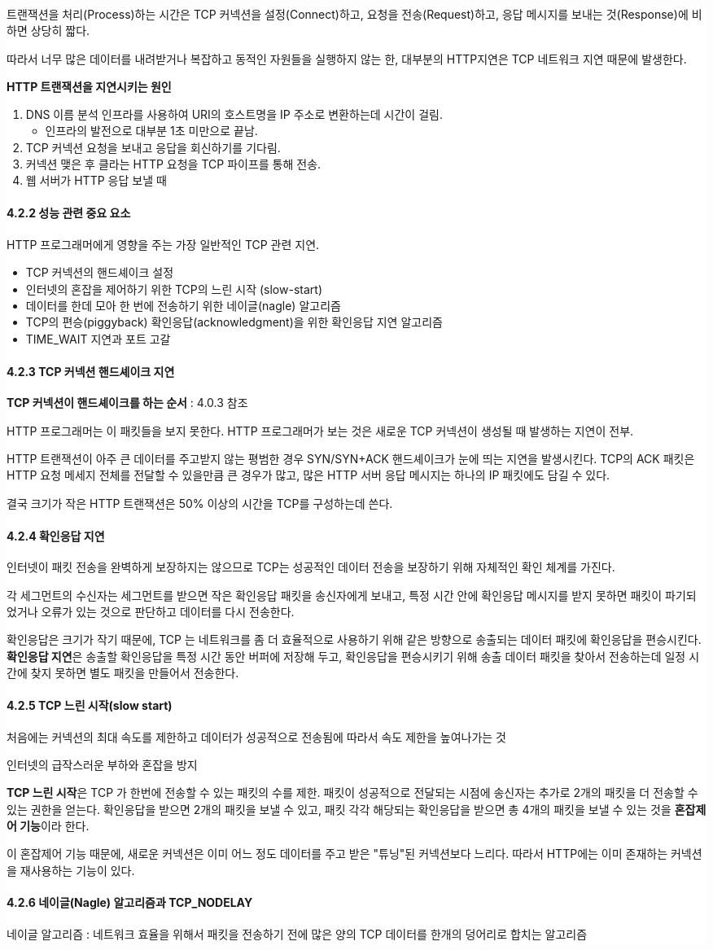 트랜잭션을 처리(Process)하는 시간은 TCP 커넥션을 설정(Connect)하고, 요청을 전송(Request)하고, 응답 메시지를 보내는 것(Response)에 비하면 상당히 짧다.

따라서 너무 많은 데이터를 내려받거나 복잡하고 동적인 자원들을 실행하지 않는 한, 대부분의 HTTP지연은 TCP 네트워크 지연 때문에 발생한다.

**HTTP 트랜잭션을 지연시키는 원인**

1. DNS 이름 분석 인프라를 사용하여  URI의 호스트명을 IP 주소로 변환하는데 시간이 걸림.
   - 인프라의 발전으로 대부분 1초 미만으로 끝남.
2. TCP 커넥션 요청을 보내고 응답을 회신하기를 기다림.
3. 커넥션 맺은 후 클라는 HTTP 요청을 TCP 파이프를 통해 전송.
4. 웹 서버가 HTTP 응답 보낼 때

#### 4.2.2 성능 관련 중요 요소

HTTP 프로그래머에게 영향을 주는 가장 일반적인 TCP 관련 지연.

- TCP 커넥션의 핸드셰이크 설정
- 인터넷의 혼잡을 제어하기 위한 TCP의 느린 시작 (slow-start)
- 데이터를 한데 모아 한 번에 전송하기 위한 네이글(nagle) 알고리즘
- TCP의 편승(piggyback) 확인응답(acknowledgment)을 위한 확인응답 지연 알고리즘
- TIME_WAIT 지연과 포트 고갈

#### 4.2.3 TCP 커넥션 핸드셰이크 지연

**TCP 커넥션이 핸드셰이크를 하는 순서** : 4.0.3 참조

HTTP 프로그래머는 이 패킷들을 보지 못한다. HTTP 프로그래머가 보는 것은 새로운 TCP 커넥션이 생성될 때 발생하는 지연이 전부.

HTTP 트랜잭션이 아주 큰 데이터를 주고받지 않는 평범한 경우 SYN/SYN+ACK 핸드셰이크가 눈에 띄는 지연을 발생시킨다. TCP의 ACK 패킷은 HTTP 요청 메세지 전체를 전달할 수 있을만큼 큰 경우가 많고, 많은 HTTP 서버 응답 메시지는 하나의 IP 패킷에도 담길 수 있다.

결국 크기가 작은 HTTP 트랜잭션은 50% 이상의 시간을 TCP를 구성하는데 쓴다.

#### 4.2.4 확인응답 지연

인터넷이 패킷 전송을 완벽하게 보장하지는 않으므로 TCP는 성공적인 데이터 전송을 보장하기 위해 자체적인 확인 체계를 가진다.

각 세그먼트의 수신자는 세그먼트를 받으면 작은 확인응답 패킷을 송신자에게 보내고, 특정 시간 안에 확인응답 메시지를 받지 못하면 패킷이 파기되었거나 오류가 있는 것으로 판단하고 데이터를 다시 전송한다.

확인응답은 크기가 작기 때문에, TCP 는 네트워크를 좀 더 효율적으로 사용하기 위해 같은 방향으로 송출되는 데이터 패킷에 확인응답을 편승시킨다. **확인응답 지연**은 송출할 확인응답을 특정 시간 동안 버퍼에 저장해 두고, 확인응답을 편승시키기 위해 송출 데이터 패킷을 찾아서 전송하는데 일정 시간에 찾지 못하면 별도 패킷을 만들어서 전송한다.

#### 4.2.5 TCP 느린 시작(slow start)

처음에는 커넥션의 최대 속도를 제한하고 데이터가 성공적으로 전송됨에 따라서 속도 제한을 높여나가는 것

인터넷의 급작스러운 부하와 혼잡을 방지

**TCP 느린 시작**은 TCP 가 한번에 전송할 수 있는 패킷의 수를 제한.  패킷이 성공적으로 전달되는 시점에 송신자는 추가로 2개의 패킷을 더 전송할 수 있는 권한을 얻는다. 확인응답을 받으면 2개의 패킷을 보낼 수 있고, 패킷 각각 해당되는 확인응답을 받으면 총 4개의 패킷을 보낼 수 있는 것을 **혼잡제어 기능**이라 한다.

이 혼잡제어 기능 때문에, 새로운 커넥션은 이미 어느 정도 데이터를 주고 받은 "튜닝"된 커넥션보다 느리다. 따라서 HTTP에는 이미 존재하는 커넥션을 재사용하는 기능이 있다.

#### 4.2.6 네이글(Nagle) 알고리즘과 TCP_NODELAY

네이글 알고리즘 : 네트워크 효율을 위해서 패킷을 전송하기 전에 많은 양의 TCP 데이터를 한개의 덩어리로 합치는 알고리즘
